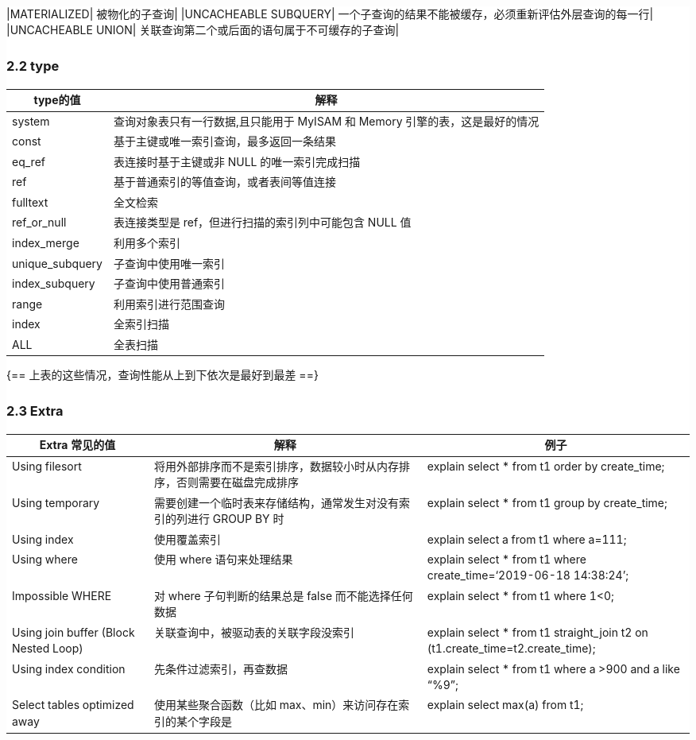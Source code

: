 |MATERIALIZED|	被物化的子查询|
|UNCACHEABLE SUBQUERY|	一个子查询的结果不能被缓存，必须重新评估外层查询的每一行|
|UNCACHEABLE UNION|	关联查询第二个或后面的语句属于不可缓存的子查询|




### 2.2 type

|type的值	| 解释 |
|-----|-----|
|system	| 查询对象表只有一行数据,且只能用于 MyISAM 和 Memory 引擎的表，这是最好的情况|
|const	|基于主键或唯一索引查询，最多返回一条结果|
|eq_ref|	表连接时基于主键或非 NULL 的唯一索引完成扫描|
|ref	|基于普通索引的等值查询，或者表间等值连接|
|fulltext|	全文检索|
|ref_or_null|	表连接类型是 ref，但进行扫描的索引列中可能包含 NULL 值|
|index_merge|	利用多个索引|
|unique_subquery|	子查询中使用唯一索引|
|index_subquery	|子查询中使用普通索引|
|range	|利用索引进行范围查询|
|index	|全索引扫描|
|ALL	|全表扫描|


{== 上表的这些情况，查询性能从上到下依次是最好到最差 ==}

### 2.3 Extra

|Extra 常见的值	|解释|	例子|
|-----|-----|-----|
|Using filesort	|将用外部排序而不是索引排序，数据较小时从内存排序，否则需要在磁盘完成排序	|explain select * from t1 order by create_time;
|Using temporary|	需要创建一个临时表来存储结构，通常发生对没有索引的列进行 GROUP BY 时	|explain select * from t1 group by create_time;
|Using index	|使用覆盖索引	|explain select a from t1 where a=111;
|Using where	|使用 where 语句来处理结果	|explain select * from t1 where create_time=‘2019-06-18 14:38:24’;
|Impossible WHERE|	对 where 子句判断的结果总是 false 而不能选择任何数据	|explain select * from t1 where 1<0;
|Using join buffer (Block Nested Loop)|	关联查询中，被驱动表的关联字段没索引	|explain select * from t1 straight_join t2 on (t1.create_time=t2.create_time);
|Using index condition|	先条件过滤索引，再查数据|	explain select * from t1 where a >900 and a like “%9”;
|Select tables optimized away|	使用某些聚合函数（比如 max、min）来访问存在索引的某个字段是|	explain select max(a) from t1;
